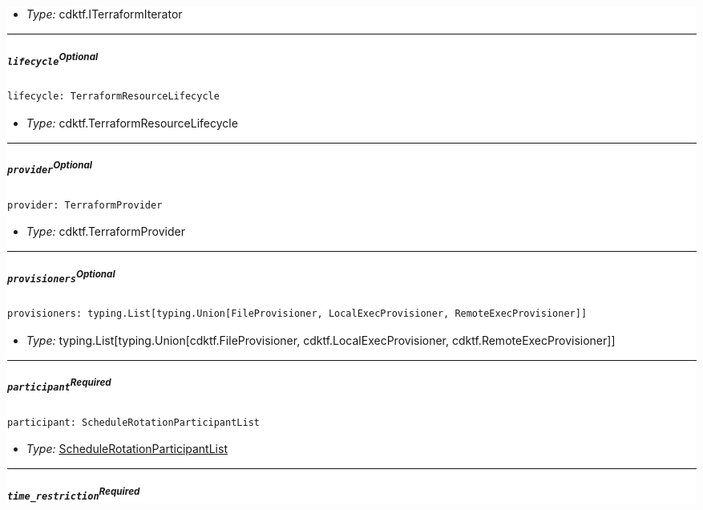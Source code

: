 - *Type:* cdktf.ITerraformIterator

---

##### `lifecycle`<sup>Optional</sup> <a name="lifecycle" id="rhizo-co-terraform-provider-opsgenie.scheduleRotation.ScheduleRotation.property.lifecycle"></a>

```python
lifecycle: TerraformResourceLifecycle
```

- *Type:* cdktf.TerraformResourceLifecycle

---

##### `provider`<sup>Optional</sup> <a name="provider" id="rhizo-co-terraform-provider-opsgenie.scheduleRotation.ScheduleRotation.property.provider"></a>

```python
provider: TerraformProvider
```

- *Type:* cdktf.TerraformProvider

---

##### `provisioners`<sup>Optional</sup> <a name="provisioners" id="rhizo-co-terraform-provider-opsgenie.scheduleRotation.ScheduleRotation.property.provisioners"></a>

```python
provisioners: typing.List[typing.Union[FileProvisioner, LocalExecProvisioner, RemoteExecProvisioner]]
```

- *Type:* typing.List[typing.Union[cdktf.FileProvisioner, cdktf.LocalExecProvisioner, cdktf.RemoteExecProvisioner]]

---

##### `participant`<sup>Required</sup> <a name="participant" id="rhizo-co-terraform-provider-opsgenie.scheduleRotation.ScheduleRotation.property.participant"></a>

```python
participant: ScheduleRotationParticipantList
```

- *Type:* <a href="#rhizo-co-terraform-provider-opsgenie.scheduleRotation.ScheduleRotationParticipantList">ScheduleRotationParticipantList</a>

---

##### `time_restriction`<sup>Required</sup> <a name="time_restriction" id="rhizo-co-terraform-provider-opsgenie.scheduleRotation.ScheduleRotation.property.timeRestriction"></a>
